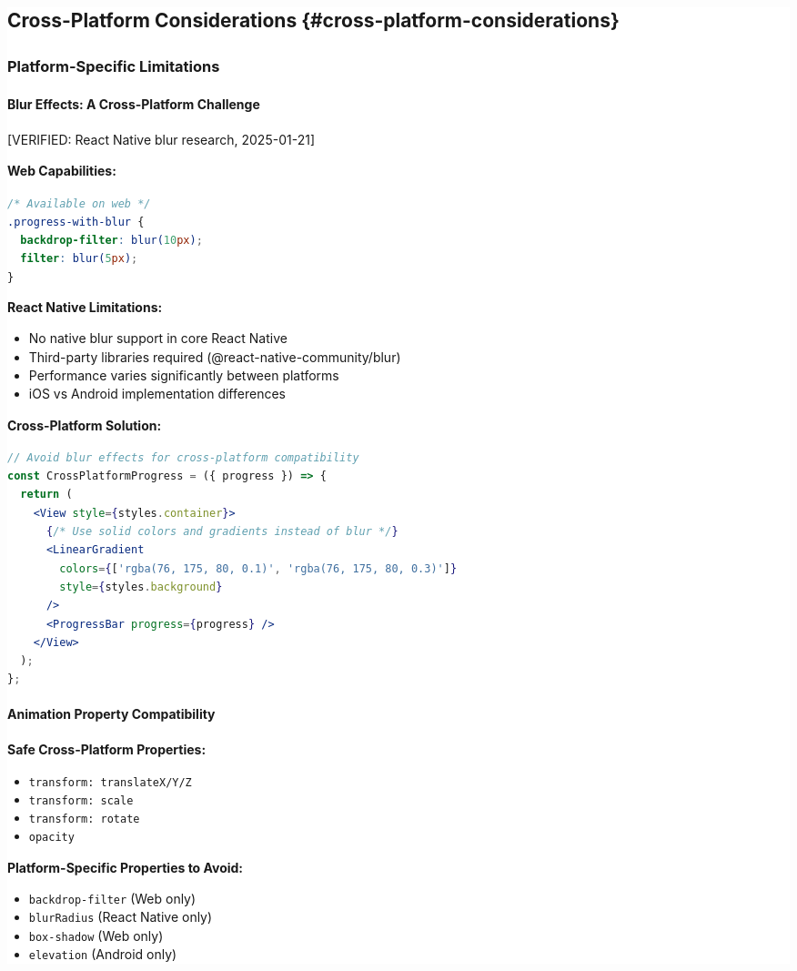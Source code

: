 ## Cross-Platform Considerations {#cross-platform-considerations}

### Platform-Specific Limitations

#### Blur Effects: A Cross-Platform Challenge
[VERIFIED: React Native blur research, 2025-01-21]

**Web Capabilities:**
```css
/* Available on web */
.progress-with-blur {
  backdrop-filter: blur(10px);
  filter: blur(5px);
}
```

**React Native Limitations:**
- No native blur support in core React Native
- Third-party libraries required (@react-native-community/blur)
- Performance varies significantly between platforms
- iOS vs Android implementation differences

**Cross-Platform Solution:**
```jsx
// Avoid blur effects for cross-platform compatibility
const CrossPlatformProgress = ({ progress }) => {
  return (
    <View style={styles.container}>
      {/* Use solid colors and gradients instead of blur */}
      <LinearGradient
        colors={['rgba(76, 175, 80, 0.1)', 'rgba(76, 175, 80, 0.3)']}
        style={styles.background}
      />
      <ProgressBar progress={progress} />
    </View>
  );
};
```

#### Animation Property Compatibility

**Safe Cross-Platform Properties:**
- `transform: translateX/Y/Z`
- `transform: scale`
- `transform: rotate`
- `opacity`

**Platform-Specific Properties to Avoid:**
- `backdrop-filter` (Web only)
- `blurRadius` (React Native only)
- `box-shadow` (Web only)
- `elevation` (Android only)
